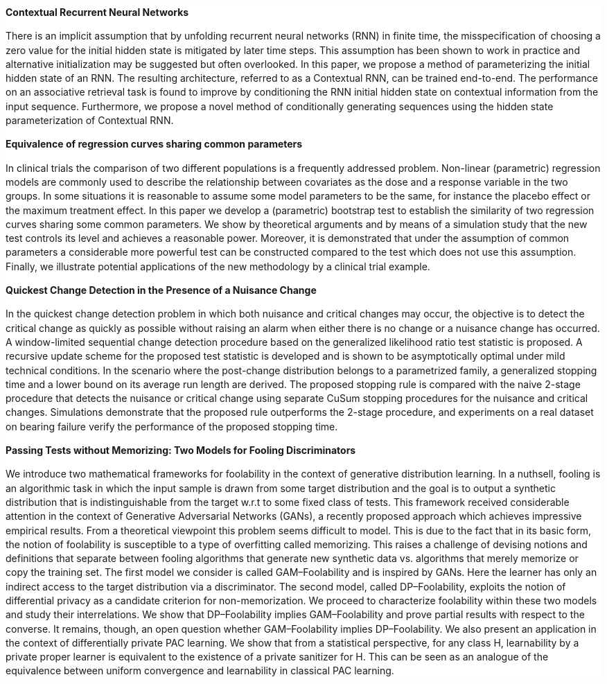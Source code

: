 **Contextual Recurrent Neural Networks**

There is an implicit assumption that by unfolding recurrent neural networks (RNN) in finite time, the misspecification of choosing a zero value for the initial hidden state is mitigated by later time steps. This assumption has been shown to work in practice and alternative initialization may be suggested but often overlooked. In this paper, we propose a method of parameterizing the initial hidden state of an RNN. The resulting architecture, referred to as a Contextual RNN, can be trained end-to-end. The performance on an associative retrieval task is found to improve by conditioning the RNN initial hidden state on contextual information from the input sequence. Furthermore, we propose a novel method of conditionally generating sequences using the hidden state parameterization of Contextual RNN.

**Equivalence of regression curves sharing common parameters**

In clinical trials the comparison of two different populations is a frequently addressed problem. Non-linear (parametric) regression models are commonly used to describe the relationship between covariates as the dose and a response variable in the two groups. In some situations it is reasonable to assume some model parameters to be the same, for instance the placebo effect or the maximum treatment effect. In this paper we develop a (parametric) bootstrap test to establish the similarity of two regression curves sharing some common parameters. We show by theoretical arguments and by means of a simulation study that the new test controls its level and achieves a reasonable power. Moreover, it is demonstrated that under the assumption of common parameters a considerable more powerful test can be constructed compared to the test which does not use this assumption. Finally, we illustrate potential applications of the new methodology by a clinical trial example.

**Quickest Change Detection in the Presence of a Nuisance Change**

In the quickest change detection problem in which both nuisance and critical changes may occur, the objective is to detect the critical change as quickly as possible without raising an alarm when either there is no change or a nuisance change has occurred. A window-limited sequential change detection procedure based on the generalized likelihood ratio test statistic is proposed. A recursive update scheme for the proposed test statistic is developed and is shown to be asymptotically optimal under mild technical conditions. In the scenario where the post-change distribution belongs to a parametrized family, a generalized stopping time and a lower bound on its average run length are derived. The proposed stopping rule is compared with the naive 2-stage procedure that detects the nuisance or critical change using separate CuSum stopping procedures for the nuisance and critical changes. Simulations demonstrate that the proposed rule outperforms the 2-stage procedure, and experiments on a real dataset on bearing failure verify the performance of the proposed stopping time.

**Passing Tests without Memorizing: Two Models for Fooling Discriminators**

We introduce two mathematical frameworks for foolability in the context of generative distribution learning. In a nuthsell, fooling is an algorithmic task in which the input sample is drawn from some target distribution and the goal is to output a synthetic distribution that is indistinguishable from the target w.r.t to some fixed class of tests. This framework received considerable attention in the context of Generative Adversarial Networks (GANs), a recently proposed approach which achieves impressive empirical results. From a theoretical viewpoint this problem seems difficult to model. This is due to the fact that in its basic form, the notion of foolability is susceptible to a type of overfitting called memorizing. This raises a challenge of devising notions and definitions that separate between fooling algorithms that generate new synthetic data vs. algorithms that merely memorize or copy the training set. The first model we consider is called GAM–Foolability and is inspired by GANs. Here the learner has only an indirect access to the target distribution via a discriminator. The second model, called DP–Foolability, exploits the notion of differential privacy as a candidate criterion for non-memorization. We proceed to characterize foolability within these two models and study their interrelations. We show that DP–Foolability implies GAM–Foolability and prove partial results with respect to the converse. It remains, though, an open question whether GAM–Foolability implies DP–Foolability. We also present an application in the context of differentially private PAC learning. We show that from a statistical perspective, for any class H, learnability by a private proper learner is equivalent to the existence of a private sanitizer for H. This can be seen as an analogue of the equivalence between uniform convergence and learnability in classical PAC learning.

